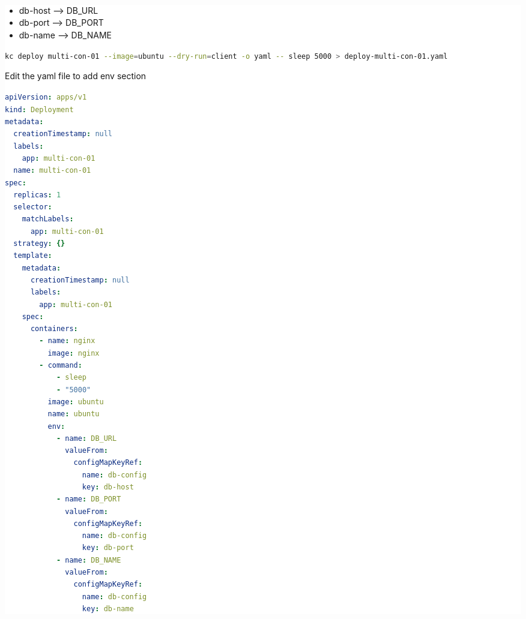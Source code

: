 - db-host --> DB_URL
- db-port --> DB_PORT
- db-name --> DB_NAME

```sh
kc deploy multi-con-01 --image=ubuntu --dry-run=client -o yaml -- sleep 5000 > deploy-multi-con-01.yaml
```

Edit the yaml file to add env section

```yaml
apiVersion: apps/v1
kind: Deployment
metadata:
  creationTimestamp: null
  labels:
    app: multi-con-01
  name: multi-con-01
spec:
  replicas: 1
  selector:
    matchLabels:
      app: multi-con-01
  strategy: {}
  template:
    metadata:
      creationTimestamp: null
      labels:
        app: multi-con-01
    spec:
      containers:
        - name: nginx
          image: nginx
        - command:
            - sleep
            - "5000"
          image: ubuntu
          name: ubuntu
          env:
            - name: DB_URL
              valueFrom:
                configMapKeyRef:
                  name: db-config
                  key: db-host
            - name: DB_PORT
              valueFrom:
                configMapKeyRef:
                  name: db-config
                  key: db-port
            - name: DB_NAME
              valueFrom:
                configMapKeyRef:
                  name: db-config
                  key: db-name
```
